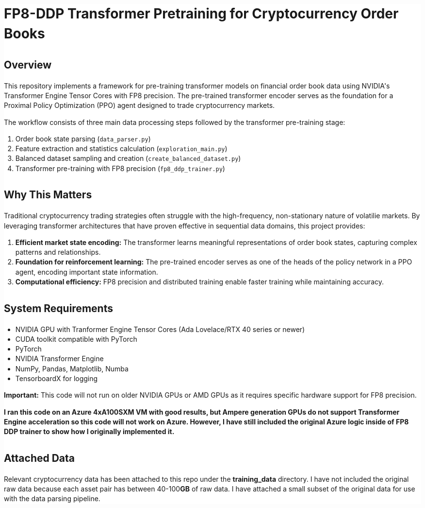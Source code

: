 # FP8-DDP Transformer Pretraining for Cryptocurrency Order Books

## Overview

This repository implements a framework for pre-training transformer models on financial order book data using NVIDIA's Transformer Engine Tensor Cores with FP8 precision. The pre-trained transformer encoder serves as the foundation for a Proximal Policy Optimization (PPO) agent designed to trade cryptocurrency markets.

The workflow consists of three main data processing steps followed by the transformer pre-training stage:

1. Order book state parsing (`data_parser.py`)
2. Feature extraction and statistics calculation (`exploration_main.py`)
3. Balanced dataset sampling and creation (`create_balanced_dataset.py`)
4. Transformer pre-training with FP8 precision (`fp8_ddp_trainer.py`)

## Why This Matters

Traditional cryptocurrency trading strategies often struggle with the high-frequency, non-stationary nature of volatilie markets. By leveraging transformer architectures that have proven effective in sequential data domains, this project provides:

1. **Efficient market state encoding:** The transformer learns meaningful representations of order book states, capturing complex patterns and relationships.
2. **Foundation for reinforcement learning:** The pre-trained encoder serves as one of the heads of the policy network in a PPO agent, encoding important state information.
3. **Computational efficiency:** FP8 precision and distributed training enable faster training while maintaining accuracy.

## System Requirements

- NVIDIA GPU with Tranformer Engine Tensor Cores (Ada Lovelace/RTX 40 series or newer)
- CUDA toolkit compatible with PyTorch
- PyTorch
- NVIDIA Transformer Engine
- NumPy, Pandas, Matplotlib, Numba
- TensorboardX for logging

**Important:** This code will not run on older NVIDIA GPUs or AMD GPUs as it requires specific hardware support for FP8 precision.

**I ran this code on an Azure 4xA100SXM VM with good results, but Ampere generation GPUs do not support Transformer Engine acceleration so this code will not work on Azure. However, I have still included the original Azure logic inside of FP8 DDP trainer to show how I originally implemented it.**

## Attached Data

Relevant cryptocurrency data has been attached to this repo under the **training_data** directory. I have not included the original raw data because each asset pair has between 40-100**GB** of raw data. I have attached a small subset of the original data for use with the data parsing pipeline.
